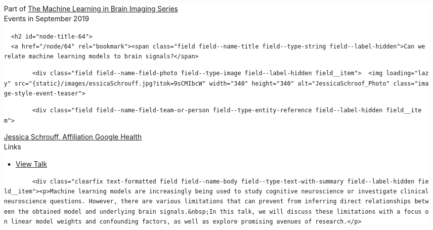 <div class="field field--name-field-series">Part of <a href="/MLTalks" hreflang="en">The Machine Learning in Brain Imaging Series</a></div>

  </div>

</article>
</div>
<div class="event-month">
  <div class="event-month-label"><span class="visually-hidden">Events in </span>September 2019
</div>

<article aria-labelledby="node-title-64" class="node node--type-event node--view-mode-teaser">
  
      <h2 id="node-title-64">
      <a href="/node/64" rel="bookmark"><span class="field field--name-title field--type-string field--label-hidden">Can we relate machine learning models to brain signals?</span>
</a>
    </h2>
    

  
  <div class="node__content">
    
            <div class="field field--name-field-photo field--type-image field--label-hidden field__item">  <img loading="lazy" src="{static}/images/essicaSchrouff.jpg?itok=9sCMIbcW" width="340" height="340" alt="JessicaSchroof_Photo" class="image-style-event-teaser">


</div>
      
            <div class="field field--name-field-team-or-person field--type-entity-reference field--label-hidden field__item">
<div class="node node--type-person node--view-mode-teaser">
  <a href="/node/62" rel="bookmark">Jessica Schrouff, 
  <span class="field field--name-field-affiliation field--type-string field--label-visually_hidden">
    <span class="field__label visually-hidden">Affiliation</span>
              <span class="field__item">Google Health</span>
          </span>
</a>
</div>
<div class="views-element-container"></div>

</div>
      
  <div class="field field--name-field-link field--type-link field--label-visually_hidden">
    <div class="field__label visually-hidden">Links</div>
    <ul class="field__items">
          <li class="field__item"><a href="https://youtu.be/DNPagwXlah8">View Talk</a></li>
        </ul>
  </div>

            <div class="clearfix text-formatted field field--name-body field--type-text-with-summary field--label-hidden field__item"><p>Machine learning models are increasingly being used to study cognitive neuroscience or investigate clinical neuroscience questions. However, there are various limitations that can prevent from inferring direct relationships between the obtained model and underlying brain signals.&nbsp;In this talk, we will discuss these limitations with a focus on linear model weights and confounding factors, as well as explore promising avenues of research.</p>
</div>
      